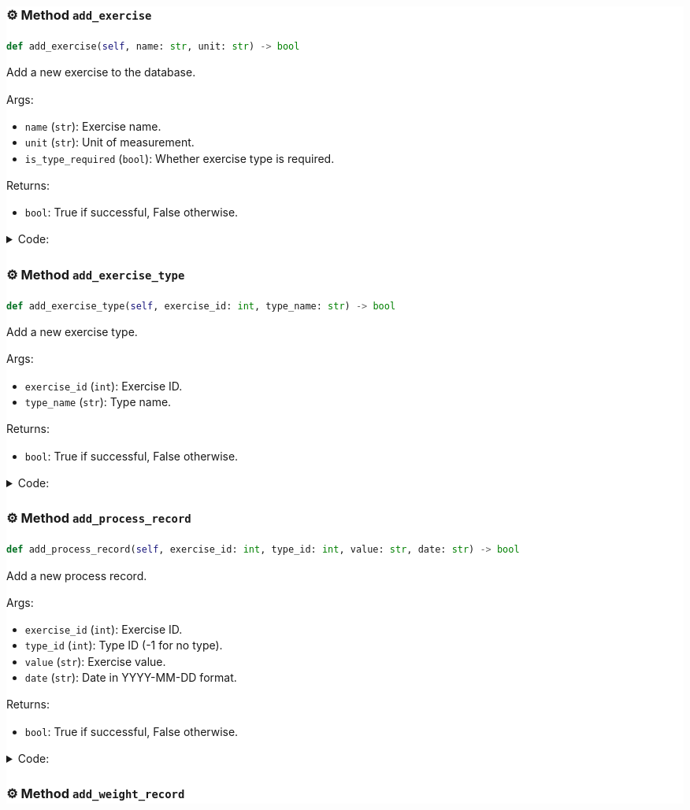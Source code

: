 ### ⚙️ Method `add_exercise`

```python
def add_exercise(self, name: str, unit: str) -> bool
```

Add a new exercise to the database.

Args:

- `name` (`str`): Exercise name.
- `unit` (`str`): Unit of measurement.
- `is_type_required` (`bool`): Whether exercise type is required.

Returns:

- `bool`: True if successful, False otherwise.

<details><summary>Code:</summary></details>

### ⚙️ Method `add_exercise_type`

```python
def add_exercise_type(self, exercise_id: int, type_name: str) -> bool
```

Add a new exercise type.

Args:

- `exercise_id` (`int`): Exercise ID.
- `type_name` (`str`): Type name.

Returns:

- `bool`: True if successful, False otherwise.

<details><summary>Code:</summary></details>

### ⚙️ Method `add_process_record`

```python
def add_process_record(self, exercise_id: int, type_id: int, value: str, date: str) -> bool
```

Add a new process record.

Args:

- `exercise_id` (`int`): Exercise ID.
- `type_id` (`int`): Type ID (-1 for no type).
- `value` (`str`): Exercise value.
- `date` (`str`): Date in YYYY-MM-DD format.

Returns:

- `bool`: True if successful, False otherwise.

<details><summary>Code:</summary></details>

### ⚙️ Method `add_weight_record`
